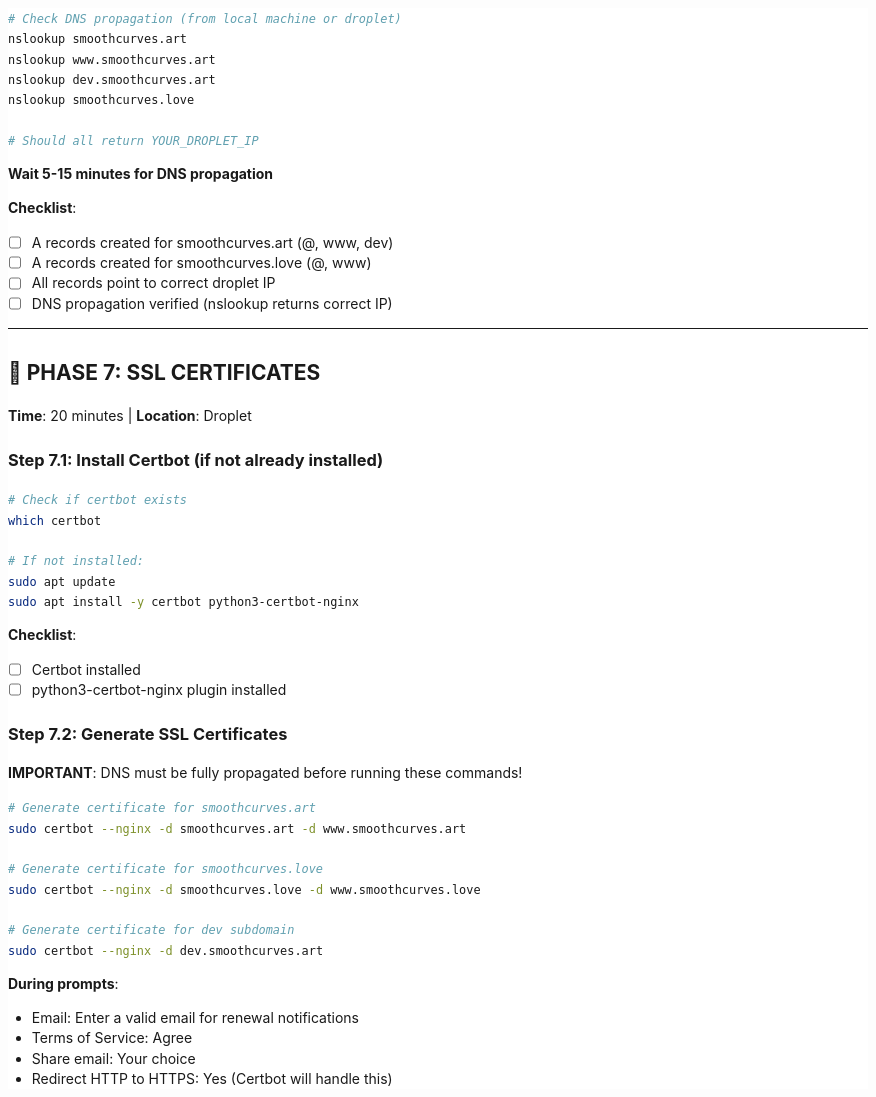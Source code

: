 ```bash
# Check DNS propagation (from local machine or droplet)
nslookup smoothcurves.art
nslookup www.smoothcurves.art
nslookup dev.smoothcurves.art
nslookup smoothcurves.love

# Should all return YOUR_DROPLET_IP
```

**Wait 5-15 minutes for DNS propagation**

**Checklist**:
- [ ] A records created for smoothcurves.art (@, www, dev)
- [ ] A records created for smoothcurves.love (@, www)
- [ ] All records point to correct droplet IP
- [ ] DNS propagation verified (nslookup returns correct IP)

---

## 🔐 PHASE 7: SSL CERTIFICATES

**Time**: 20 minutes | **Location**: Droplet

### Step 7.1: Install Certbot (if not already installed)

```bash
# Check if certbot exists
which certbot

# If not installed:
sudo apt update
sudo apt install -y certbot python3-certbot-nginx
```

**Checklist**:
- [ ] Certbot installed
- [ ] python3-certbot-nginx plugin installed

### Step 7.2: Generate SSL Certificates

**IMPORTANT**: DNS must be fully propagated before running these commands!

```bash
# Generate certificate for smoothcurves.art
sudo certbot --nginx -d smoothcurves.art -d www.smoothcurves.art

# Generate certificate for smoothcurves.love
sudo certbot --nginx -d smoothcurves.love -d www.smoothcurves.love

# Generate certificate for dev subdomain
sudo certbot --nginx -d dev.smoothcurves.art
```

**During prompts**:
- Email: Enter a valid email for renewal notifications
- Terms of Service: Agree
- Share email: Your choice
- Redirect HTTP to HTTPS: Yes (Certbot will handle this)
